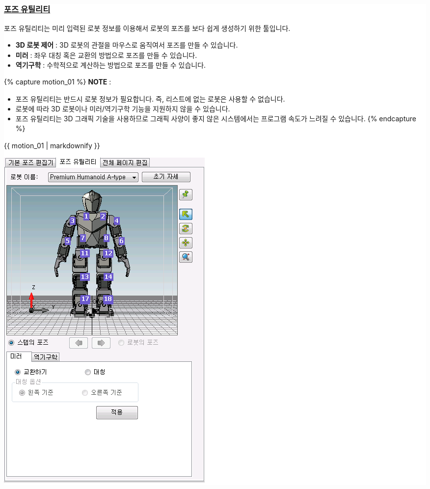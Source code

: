 
### [포즈 유틸리티](#포즈-유틸리티)

포즈 유틸리티는 미리 입력된 로봇 정보를 이용해서 로봇의 포즈를 보다 쉽게 생성하기 위한 툴입니다.

- **3D 로봇 제어** : 3D 로봇의 관절을 마우스로 움직여서 포즈를 만들 수 있습니다.
- **미러** : 좌우 대칭 혹은 교환의 방법으로 포즈를 만들 수 있습니다.
- **역기구학** : 수학적으로 계산하는 방법으로 포즈를 만들 수 있습니다.

{% capture motion_01 %}
**NOTE** :
- 포즈 유틸리티는 반드시 로봇 정보가 필요합니다. 즉, 리스트에 없는 로봇은 사용할 수 없습니다.
- 로봇에 따라 3D 로봇이나 미러/역기구학 기능을 지원하지 않을 수 있습니다.
- 포즈 유틸리티는 3D 그래픽 기술을 사용하므로 그래픽 사양이 좋지 않은 시스템에서는 프로그램 속도가 느려질 수 있습니다.
{% endcapture %}

<div class="notice">{{ motion_01 | markdownify }}</div>

![img](/assets/images/sw/rplus1/motion/poseutility.png)

